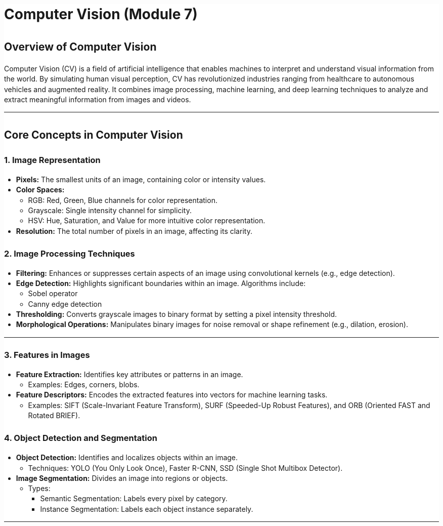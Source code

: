 # **Computer Vision (Module 7\)**

## **Overview of Computer Vision**

Computer Vision (CV) is a field of artificial intelligence that enables machines to interpret and understand visual information from the world. By simulating human visual perception, CV has revolutionized industries ranging from healthcare to autonomous vehicles and augmented reality. It combines image processing, machine learning, and deep learning techniques to analyze and extract meaningful information from images and videos.

---

## **Core Concepts in Computer Vision**

### **1\. Image Representation**

* **Pixels:** The smallest units of an image, containing color or intensity values.  
* **Color Spaces:**  
  * RGB: Red, Green, Blue channels for color representation.  
  * Grayscale: Single intensity channel for simplicity.  
  * HSV: Hue, Saturation, and Value for more intuitive color representation.  
* **Resolution:** The total number of pixels in an image, affecting its clarity.

### **2\. Image Processing Techniques**

* **Filtering:** Enhances or suppresses certain aspects of an image using convolutional kernels (e.g., edge detection).  
* **Edge Detection:** Highlights significant boundaries within an image. Algorithms include:  
  * Sobel operator  
  * Canny edge detection  
* **Thresholding:** Converts grayscale images to binary format by setting a pixel intensity threshold.  
* **Morphological Operations:** Manipulates binary images for noise removal or shape refinement (e.g., dilation, erosion).

---

### **3\. Features in Images**

* **Feature Extraction:** Identifies key attributes or patterns in an image.  
  * Examples: Edges, corners, blobs.  
* **Feature Descriptors:** Encodes the extracted features into vectors for machine learning tasks.  
  * Examples: SIFT (Scale-Invariant Feature Transform), SURF (Speeded-Up Robust Features), and ORB (Oriented FAST and Rotated BRIEF).

### **4\. Object Detection and Segmentation**

* **Object Detection:** Identifies and localizes objects within an image.  
  * Techniques: YOLO (You Only Look Once), Faster R-CNN, SSD (Single Shot Multibox Detector).  
* **Image Segmentation:** Divides an image into regions or objects.  
  * Types:  
    * Semantic Segmentation: Labels every pixel by category.  
    * Instance Segmentation: Labels each object instance separately.

---